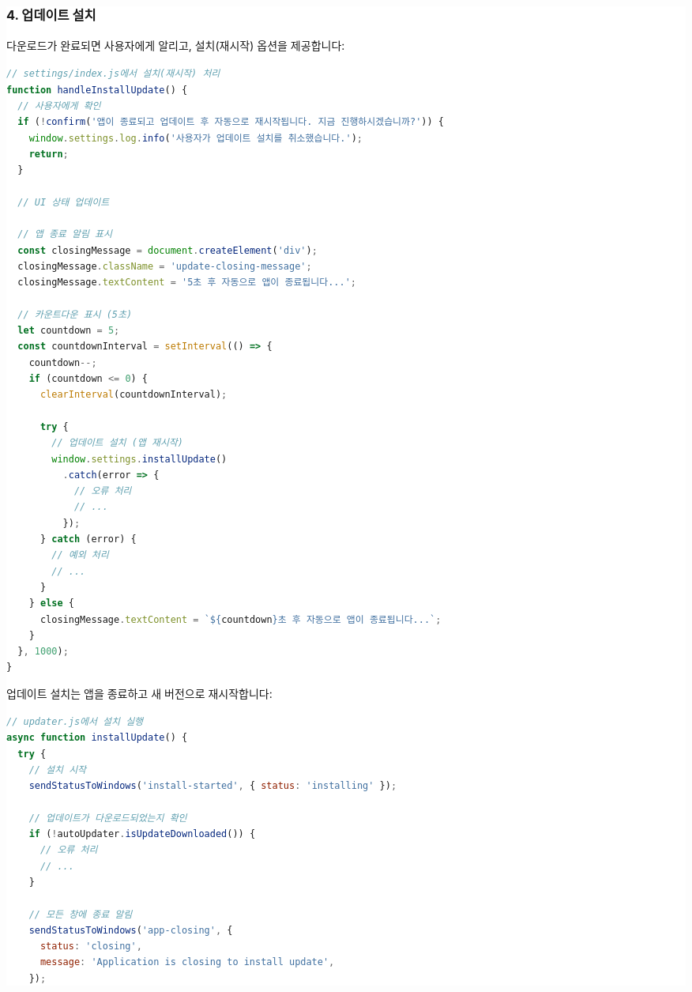### 4. 업데이트 설치

다운로드가 완료되면 사용자에게 알리고, 설치(재시작) 옵션을 제공합니다:

```javascript
// settings/index.js에서 설치(재시작) 처리
function handleInstallUpdate() {
  // 사용자에게 확인
  if (!confirm('앱이 종료되고 업데이트 후 자동으로 재시작됩니다. 지금 진행하시겠습니까?')) {
    window.settings.log.info('사용자가 업데이트 설치를 취소했습니다.');
    return;
  }

  // UI 상태 업데이트

  // 앱 종료 알림 표시
  const closingMessage = document.createElement('div');
  closingMessage.className = 'update-closing-message';
  closingMessage.textContent = '5초 후 자동으로 앱이 종료됩니다...';

  // 카운트다운 표시 (5초)
  let countdown = 5;
  const countdownInterval = setInterval(() => {
    countdown--;
    if (countdown <= 0) {
      clearInterval(countdownInterval);

      try {
        // 업데이트 설치 (앱 재시작)
        window.settings.installUpdate()
          .catch(error => {
            // 오류 처리
            // ...
          });
      } catch (error) {
        // 예외 처리
        // ...
      }
    } else {
      closingMessage.textContent = `${countdown}초 후 자동으로 앱이 종료됩니다...`;
    }
  }, 1000);
}
```

업데이트 설치는 앱을 종료하고 새 버전으로 재시작합니다:

```javascript
// updater.js에서 설치 실행
async function installUpdate() {
  try {
    // 설치 시작
    sendStatusToWindows('install-started', { status: 'installing' });

    // 업데이트가 다운로드되었는지 확인
    if (!autoUpdater.isUpdateDownloaded()) {
      // 오류 처리
      // ...
    }

    // 모든 창에 종료 알림
    sendStatusToWindows('app-closing', {
      status: 'closing',
      message: 'Application is closing to install update',
    });
```